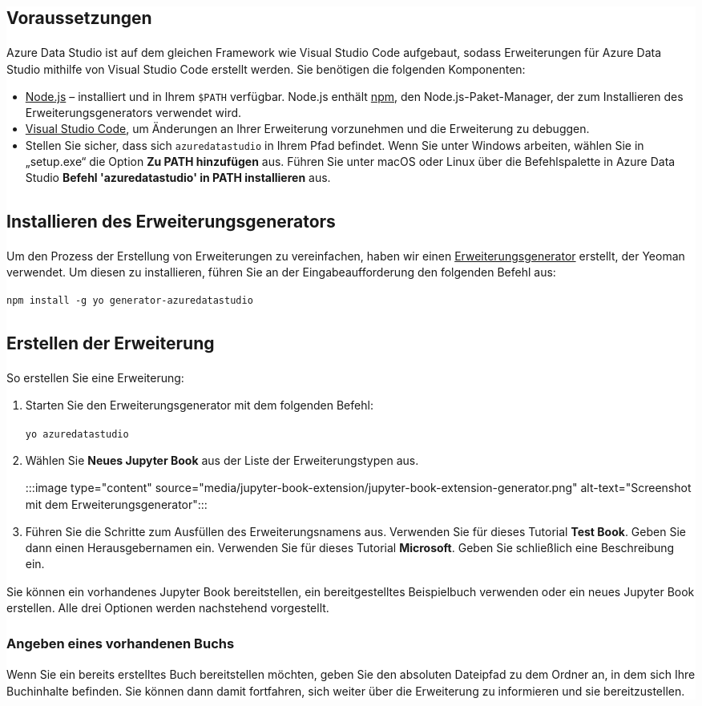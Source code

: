 ## <a name="prerequisites"></a>Voraussetzungen

Azure Data Studio ist auf dem gleichen Framework wie Visual Studio Code aufgebaut, sodass Erweiterungen für Azure Data Studio mithilfe von Visual Studio Code erstellt werden. Sie benötigen die folgenden Komponenten:

- [Node.js](https://nodejs.org) – installiert und in Ihrem `$PATH` verfügbar. Node.js enthält [npm](https://www.npmjs.com/), den Node.js-Paket-Manager, der zum Installieren des Erweiterungsgenerators verwendet wird.
- [Visual Studio Code](https://code.visualstudio.com), um Änderungen an Ihrer Erweiterung vorzunehmen und die Erweiterung zu debuggen.
- Stellen Sie sicher, dass sich `azuredatastudio` in Ihrem Pfad befindet. Wenn Sie unter Windows arbeiten, wählen Sie in „setup.exe“ die Option **Zu PATH hinzufügen** aus. Führen Sie unter macOS oder Linux über die Befehlspalette in Azure Data Studio **Befehl 'azuredatastudio' in PATH installieren** aus.

## <a name="install-the-extension-generator"></a>Installieren des Erweiterungsgenerators

Um den Prozess der Erstellung von Erweiterungen zu vereinfachen, haben wir einen [Erweiterungsgenerator](https://www.npmjs.com/package/generator-azuredatastudio) erstellt, der Yeoman verwendet. Um diesen zu installieren, führen Sie an der Eingabeaufforderung den folgenden Befehl aus:

```console
npm install -g yo generator-azuredatastudio
```

## <a name="create-your-extension"></a>Erstellen der Erweiterung

So erstellen Sie eine Erweiterung:

1. Starten Sie den Erweiterungsgenerator mit dem folgenden Befehl:

   `yo azuredatastudio`

1. Wählen Sie **Neues Jupyter Book** aus der Liste der Erweiterungstypen aus.

   :::image type="content" source="media/jupyter-book-extension/jupyter-book-extension-generator.png" alt-text="Screenshot mit dem Erweiterungsgenerator":::

1. Führen Sie die Schritte zum Ausfüllen des Erweiterungsnamens aus. Verwenden Sie für dieses Tutorial **Test Book**. Geben Sie dann einen Herausgebernamen ein. Verwenden Sie für dieses Tutorial **Microsoft**. Geben Sie schließlich eine Beschreibung ein.

Sie können ein vorhandenes Jupyter Book bereitstellen, ein bereitgestelltes Beispielbuch verwenden oder ein neues Jupyter Book erstellen. Alle drei Optionen werden nachstehend vorgestellt.

### <a name="provide-an-existing-book"></a>Angeben eines vorhandenen Buchs

Wenn Sie ein bereits erstelltes Buch bereitstellen möchten, geben Sie den absoluten Dateipfad zu dem Ordner an, in dem sich Ihre Buchinhalte befinden. Sie können dann damit fortfahren, sich weiter über die Erweiterung zu informieren und sie bereitzustellen.

